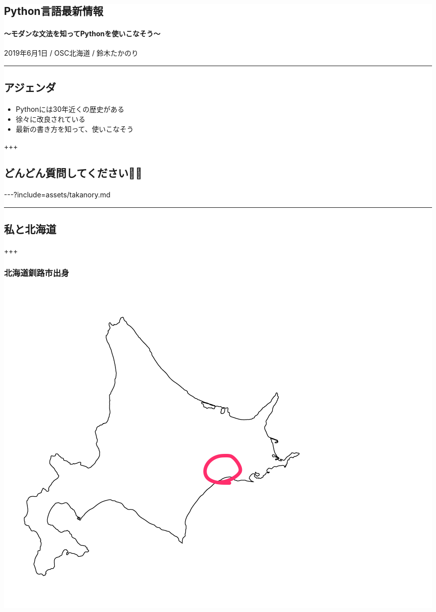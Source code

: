 ## Python言語最新情報

#### 〜モダンな文法を知ってPythonを使いこなそう〜

2019年6月1日 / OSC北海道 / 鈴木たかのり

---

## アジェンダ

* Pythonには30年近くの歴史がある
* 徐々に改良されている
* 最新の書き方を知って、使いこなそう

+++

## どんどん質問してください‍🙇‍♂️

---?include=assets/takanory.md

---

## 私と北海道

+++

### 北海道釧路市出身

![北海道](osc2019do/images/hokkaido.png)
